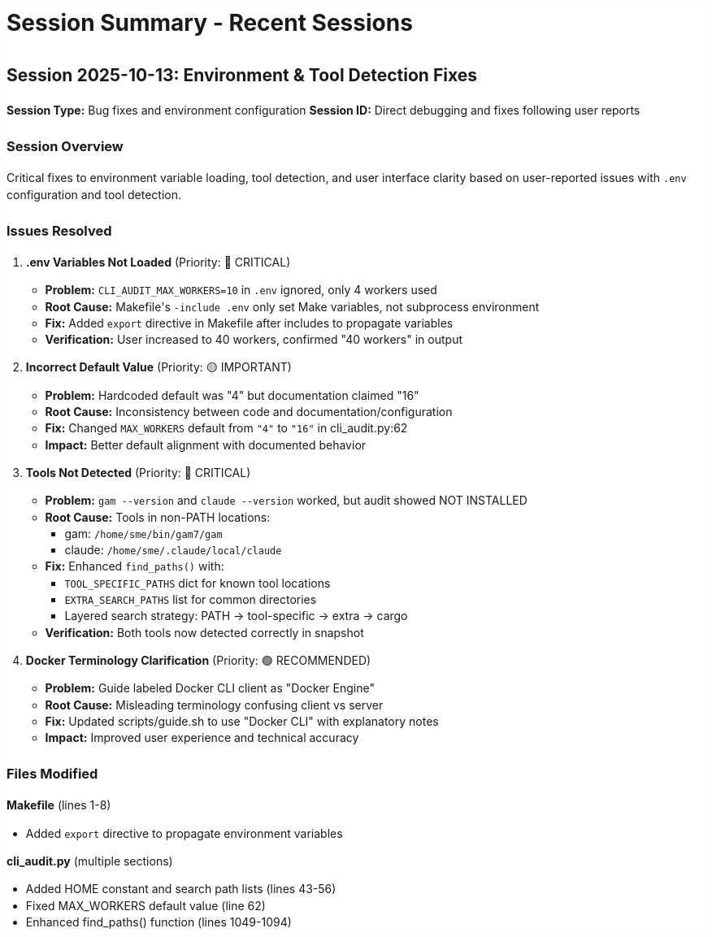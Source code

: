 # Session Summary - Recent Sessions

## Session 2025-10-13: Environment & Tool Detection Fixes

**Session Type:** Bug fixes and environment configuration
**Session ID:** Direct debugging and fixes following user reports

### Session Overview

Critical fixes to environment variable loading, tool detection, and user interface clarity based on user-reported issues with `.env` configuration and tool detection.

### Issues Resolved

1. **.env Variables Not Loaded** (Priority: 🔴 CRITICAL)
   - **Problem:** `CLI_AUDIT_MAX_WORKERS=10` in `.env` ignored, only 4 workers used
   - **Root Cause:** Makefile's `-include .env` only set Make variables, not subprocess environment
   - **Fix:** Added `export` directive in Makefile after includes to propagate variables
   - **Verification:** User increased to 40 workers, confirmed "40 workers" in output

2. **Incorrect Default Value** (Priority: 🟡 IMPORTANT)
   - **Problem:** Hardcoded default was "4" but documentation claimed "16"
   - **Root Cause:** Inconsistency between code and documentation/configuration
   - **Fix:** Changed `MAX_WORKERS` default from `"4"` to `"16"` in cli_audit.py:62
   - **Impact:** Better default alignment with documented behavior

3. **Tools Not Detected** (Priority: 🔴 CRITICAL)
   - **Problem:** `gam --version` and `claude --version` worked, but audit showed NOT INSTALLED
   - **Root Cause:** Tools in non-PATH locations:
     - gam: `/home/sme/bin/gam7/gam`
     - claude: `/home/sme/.claude/local/claude`
   - **Fix:** Enhanced `find_paths()` with:
     - `TOOL_SPECIFIC_PATHS` dict for known tool locations
     - `EXTRA_SEARCH_PATHS` list for common directories
     - Layered search strategy: PATH → tool-specific → extra → cargo
   - **Verification:** Both tools now detected correctly in snapshot

4. **Docker Terminology Clarification** (Priority: 🟢 RECOMMENDED)
   - **Problem:** Guide labeled Docker CLI client as "Docker Engine"
   - **Root Cause:** Misleading terminology confusing client vs server
   - **Fix:** Updated scripts/guide.sh to use "Docker CLI" with explanatory notes
   - **Impact:** Improved user experience and technical accuracy

### Files Modified

**Makefile** (lines 1-8)
- Added `export` directive to propagate environment variables

**cli_audit.py** (multiple sections)
- Added HOME constant and search path lists (lines 43-56)
- Fixed MAX_WORKERS default value (line 62)
- Enhanced find_paths() function (lines 1049-1094)
